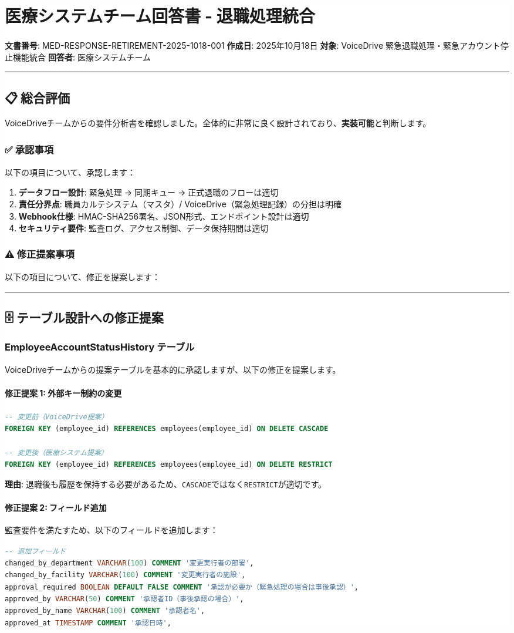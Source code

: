 # 医療システムチーム回答書 - 退職処理統合

**文書番号**: MED-RESPONSE-RETIREMENT-2025-1018-001
**作成日**: 2025年10月18日
**対象**: VoiceDrive 緊急退職処理・緊急アカウント停止機能統合
**回答者**: 医療システムチーム

---

## 📋 総合評価

VoiceDriveチームからの要件分析書を確認しました。全体的に非常に良く設計されており、**実装可能**と判断します。

### ✅ 承認事項

以下の項目について、承認します：

1. **データフロー設計**: 緊急処理 → 同期キュー → 正式退職のフローは適切
2. **責任分界点**: 職員カルテシステム（マスタ）/ VoiceDrive（緊急処理記録）の分担は明確
3. **Webhook仕様**: HMAC-SHA256署名、JSON形式、エンドポイント設計は適切
4. **セキュリティ要件**: 監査ログ、アクセス制御、データ保持期間は適切

### ⚠️ 修正提案事項

以下の項目について、修正を提案します：

---

## 🗄️ テーブル設計への修正提案

### EmployeeAccountStatusHistory テーブル

VoiceDriveチームからの提案テーブルを基本的に承認しますが、以下の修正を提案します。

#### 修正提案 1: 外部キー制約の変更

```sql
-- 変更前（VoiceDrive提案）
FOREIGN KEY (employee_id) REFERENCES employees(employee_id) ON DELETE CASCADE

-- 変更後（医療システム提案）
FOREIGN KEY (employee_id) REFERENCES employees(employee_id) ON DELETE RESTRICT
```

**理由**: 退職後も履歴を保持する必要があるため、`CASCADE`ではなく`RESTRICT`が適切です。

#### 修正提案 2: フィールド追加

監査要件を満たすため、以下のフィールドを追加します：

```sql
-- 追加フィールド
changed_by_department VARCHAR(100) COMMENT '変更実行者の部署',
changed_by_facility VARCHAR(100) COMMENT '変更実行者の施設',
approval_required BOOLEAN DEFAULT FALSE COMMENT '承認が必要か（緊急処理の場合は事後承認）',
approved_by VARCHAR(50) COMMENT '承認者ID（事後承認の場合）',
approved_by_name VARCHAR(100) COMMENT '承認者名',
approved_at TIMESTAMP COMMENT '承認日時',
```
